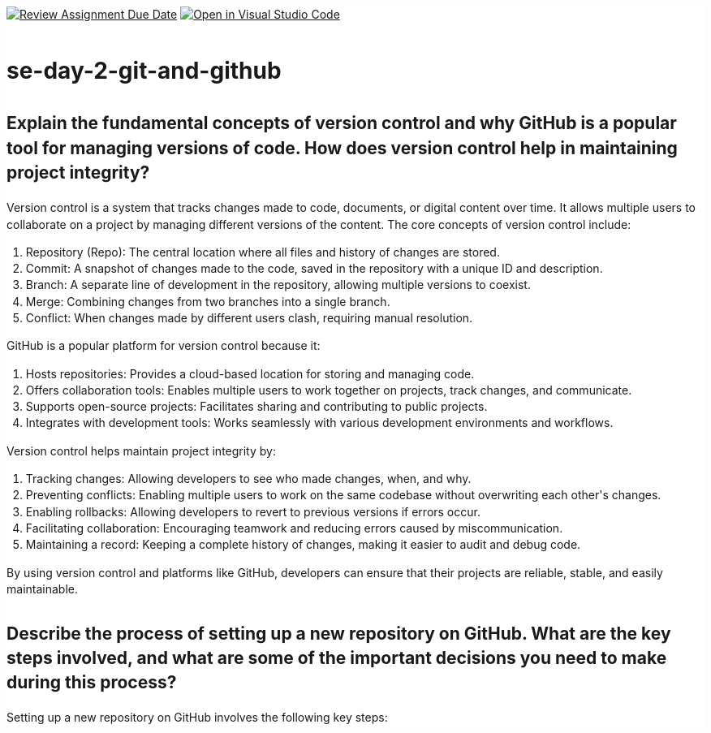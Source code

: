 [![Review Assignment Due Date](https://classroom.github.com/assets/deadline-readme-button-22041afd0340ce965d47ae6ef1cefeee28c7c493a6346c4f15d667ab976d596c.svg)](https://classroom.github.com/a/8wgCKhpZ)
[![Open in Visual Studio Code](https://classroom.github.com/assets/open-in-vscode-2e0aaae1b6195c2367325f4f02e2d04e9abb55f0b24a779b69b11b9e10269abc.svg)](https://classroom.github.com/online_ide?assignment_repo_id=15599663&assignment_repo_type=AssignmentRepo)
# se-day-2-git-and-github
## Explain the fundamental concepts of version control and why GitHub is a popular tool for managing versions of code. How does version control help in maintaining project integrity?

Version control is a system that tracks changes made to code, documents, or digital content over time. It allows multiple users to collaborate on a project by managing different versions of the content. The core concepts of version control include:

1. Repository (Repo): The central location where all files and history of changes are stored.
2. Commit: A snapshot of changes made to the code, saved in the repository with a unique ID and description.
3. Branch: A separate line of development in the repository, allowing multiple versions to coexist.
4. Merge: Combining changes from two branches into a single branch.
5. Conflict: When changes made by different users clash, requiring manual resolution.

GitHub is a popular platform for version control because it:

1. Hosts repositories: Provides a cloud-based location for storing and managing code.
2. Offers collaboration tools: Enables multiple users to work together on projects, track changes, and communicate.
3. Supports open-source projects: Facilitates sharing and contributing to public projects.
4. Integrates with development tools: Works seamlessly with various development environments and workflows.

Version control helps maintain project integrity by:

1. Tracking changes: Allowing developers to see who made changes, when, and why.
2. Preventing conflicts: Enabling multiple users to work on the same codebase without overwriting each other's changes.
3. Enabling rollbacks: Allowing developers to revert to previous versions if errors occur.
4. Facilitating collaboration: Encouraging teamwork and reducing errors caused by miscommunication.
5. Maintaining a record: Keeping a complete history of changes, making it easier to audit and debug code.

By using version control and platforms like GitHub, developers can ensure that their projects are reliable, stable, and easily maintainable.

## Describe the process of setting up a new repository on GitHub. What are the key steps involved, and what are some of the important decisions you need to make during this process?

Setting up a new repository on GitHub involves the following key steps:
